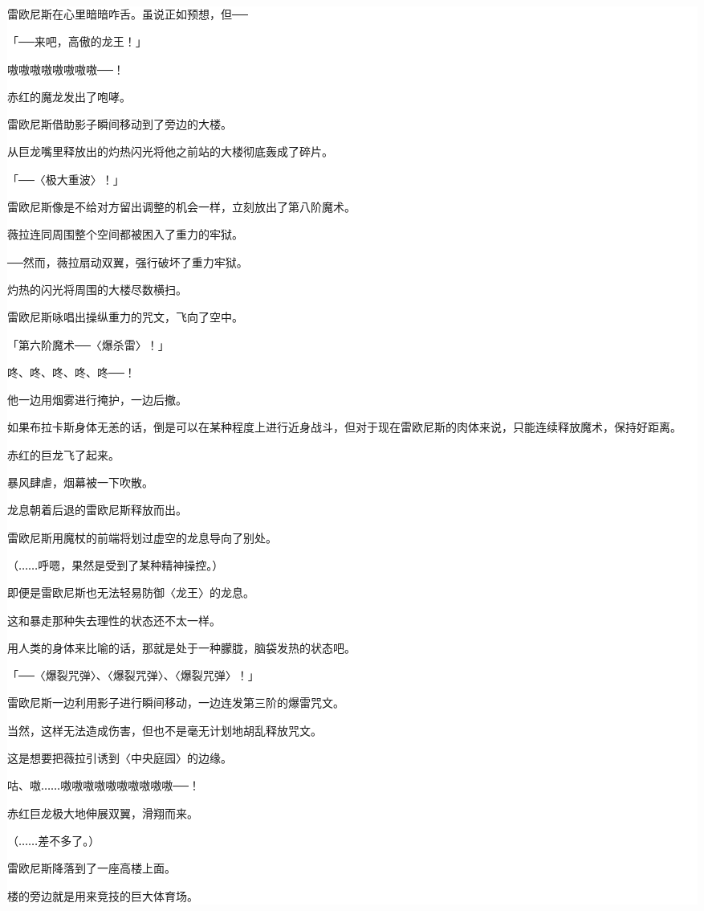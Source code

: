 雷欧尼斯在心里暗暗咋舌。虽说正如预想，但──

「──来吧，高傲的龙王！」

嗷嗷嗷嗷嗷嗷嗷嗷──！

赤红的魔龙发出了咆哮。

雷欧尼斯借助影子瞬间移动到了旁边的大楼。

从巨龙嘴里释放出的灼热闪光将他之前站的大楼彻底轰成了碎片。

「──〈极大重波〉！」

雷欧尼斯像是不给对方留出调整的机会一样，立刻放出了第八阶魔术。

薇拉连同周围整个空间都被困入了重力的牢狱。

──然而，薇拉扇动双翼，强行破坏了重力牢狱。

灼热的闪光将周围的大楼尽数横扫。

雷欧尼斯咏唱出操纵重力的咒文，飞向了空中。

「第六阶魔术──〈爆杀雷〉！」

咚、咚、咚、咚、咚──！

他一边用烟雾进行掩护，一边后撤。

如果布拉卡斯身体无恙的话，倒是可以在某种程度上进行近身战斗，但对于现在雷欧尼斯的肉体来说，只能连续释放魔术，保持好距离。

赤红的巨龙飞了起来。

暴风肆虐，烟幕被一下吹散。

龙息朝着后退的雷欧尼斯释放而出。

雷欧尼斯用魔杖的前端将划过虚空的龙息导向了别处。

（……呼嗯，果然是受到了某种精神操控。）

即便是雷欧尼斯也无法轻易防御〈龙王〉的龙息。

这和暴走那种失去理性的状态还不太一样。

用人类的身体来比喻的话，那就是处于一种朦胧，脑袋发热的状态吧。

「──〈爆裂咒弹〉、〈爆裂咒弹〉、〈爆裂咒弹〉！」

雷欧尼斯一边利用影子进行瞬间移动，一边连发第三阶的爆雷咒文。

当然，这样无法造成伤害，但也不是毫无计划地胡乱释放咒文。

这是想要把薇拉引诱到〈中央庭园〉的边缘。

咕、嗷……嗷嗷嗷嗷嗷嗷嗷嗷嗷嗷──！

赤红巨龙极大地伸展双翼，滑翔而来。

（……差不多了。）

雷欧尼斯降落到了一座高楼上面。

楼的旁边就是用来竞技的巨大体育场。
